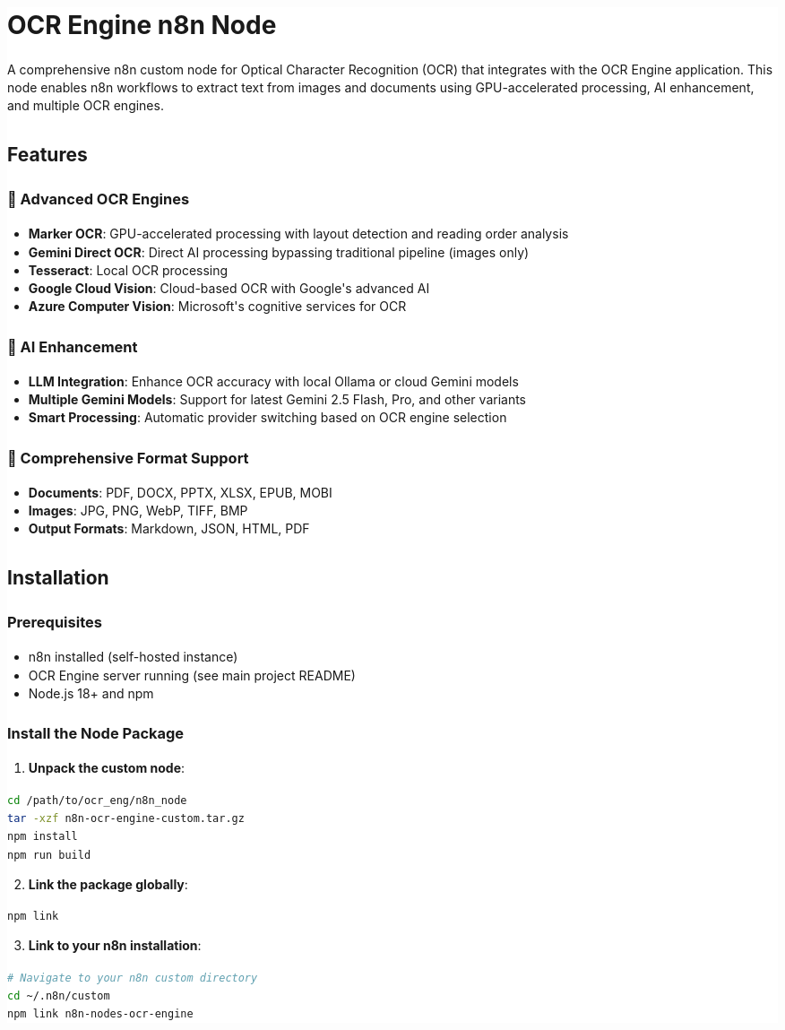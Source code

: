 # OCR Engine n8n Node

A comprehensive n8n custom node for Optical Character Recognition (OCR) that integrates with the OCR Engine application. This node enables n8n workflows to extract text from images and documents using GPU-accelerated processing, AI enhancement, and multiple OCR engines.

## Features

### 🚀 Advanced OCR Engines
- **Marker OCR**: GPU-accelerated processing with layout detection and reading order analysis
- **Gemini Direct OCR**: Direct AI processing bypassing traditional pipeline (images only)
- **Tesseract**: Local OCR processing
- **Google Cloud Vision**: Cloud-based OCR with Google's advanced AI
- **Azure Computer Vision**: Microsoft's cognitive services for OCR

### 🧠 AI Enhancement
- **LLM Integration**: Enhance OCR accuracy with local Ollama or cloud Gemini models
- **Multiple Gemini Models**: Support for latest Gemini 2.5 Flash, Pro, and other variants
- **Smart Processing**: Automatic provider switching based on OCR engine selection

### 📄 Comprehensive Format Support
- **Documents**: PDF, DOCX, PPTX, XLSX, EPUB, MOBI
- **Images**: JPG, PNG, WebP, TIFF, BMP
- **Output Formats**: Markdown, JSON, HTML, PDF

## Installation

### Prerequisites
- n8n installed (self-hosted instance)
- OCR Engine server running (see main project README)
- Node.js 18+ and npm

### Install the Node Package

1. **Unpack the custom node**:
```bash
cd /path/to/ocr_eng/n8n_node
tar -xzf n8n-ocr-engine-custom.tar.gz
npm install
npm run build
```

2. **Link the package globally**:
```bash
npm link
```

3. **Link to your n8n installation**:
```bash
# Navigate to your n8n custom directory
cd ~/.n8n/custom
npm link n8n-nodes-ocr-engine
```
